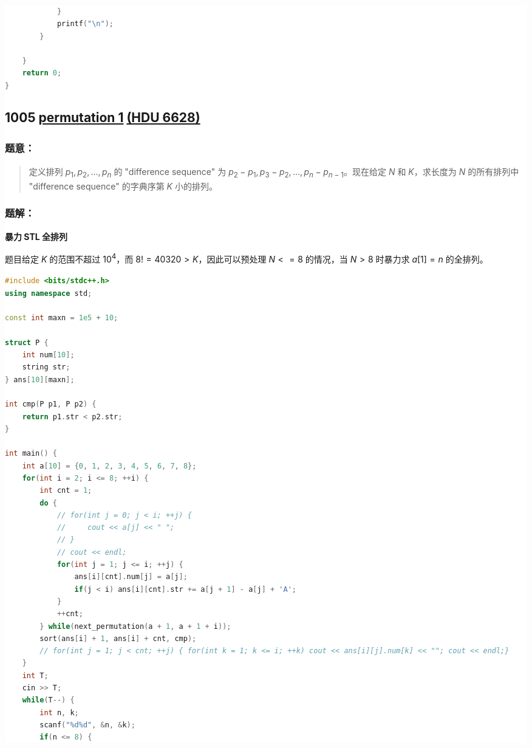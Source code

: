 ```cpp
            }
            printf("\n");
        }
        
    }
    return 0;
}
```

## 1005 [permutation 1](https://wutao18.github.io/2019/08/14/HDU-6628-permutation-1-%E6%9A%B4%E5%8A%9B/) [(HDU 6628)](http://acm.hdu.edu.cn/showproblem.php?pid=6628)

### 题意：

> 定义排列 $p_1, p_2, ... , p_n$ 的 "difference sequence" 为 $p_2-p_1, p_3-p_2,...,p_n-p_{n-1}$。现在给定 $N$ 和 $K$，求长度为 $N$ 的所有排列中 "difference sequence" 的字典序第 $K$ 小的排列。

### 题解：

**暴力 STL 全排列**

题目给定 $K$ 的范围不超过 $10^4$，而 $8! = 40320 > K$，因此可以预处理 $N <= 8$ 的情况，当 $N > 8$ 时暴力求 $a[1] = n$ 的全排列。

```cpp
#include <bits/stdc++.h>
using namespace std;

const int maxn = 1e5 + 10;

struct P {
    int num[10];
    string str;
} ans[10][maxn];

int cmp(P p1, P p2) {
    return p1.str < p2.str;
}

int main() {
    int a[10] = {0, 1, 2, 3, 4, 5, 6, 7, 8};
    for(int i = 2; i <= 8; ++i) {
        int cnt = 1;
        do {
            // for(int j = 0; j < i; ++j) {
            //     cout << a[j] << " ";
            // }
            // cout << endl;
            for(int j = 1; j <= i; ++j) {
                ans[i][cnt].num[j] = a[j];
                if(j < i) ans[i][cnt].str += a[j + 1] - a[j] + 'A';
            }
            ++cnt;
        } while(next_permutation(a + 1, a + 1 + i));
        sort(ans[i] + 1, ans[i] + cnt, cmp);
        // for(int j = 1; j < cnt; ++j) { for(int k = 1; k <= i; ++k) cout << ans[i][j].num[k] << ""; cout << endl;}
    }
    int T;
    cin >> T;
    while(T--) {
        int n, k;
        scanf("%d%d", &n, &k);
        if(n <= 8) {
```